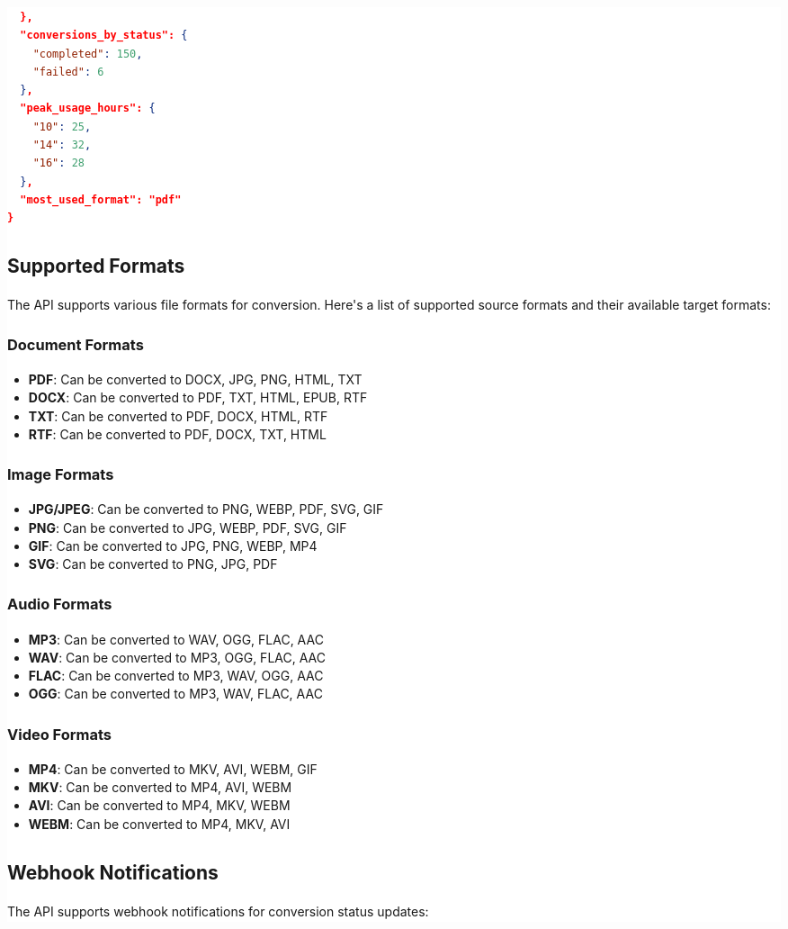 ```json
  },
  "conversions_by_status": {
    "completed": 150,
    "failed": 6
  },
  "peak_usage_hours": {
    "10": 25,
    "14": 32,
    "16": 28
  },
  "most_used_format": "pdf"
}
```

## Supported Formats

The API supports various file formats for conversion. Here's a list of supported source formats and their available target formats:

### Document Formats

- **PDF**: Can be converted to DOCX, JPG, PNG, HTML, TXT
- **DOCX**: Can be converted to PDF, TXT, HTML, EPUB, RTF
- **TXT**: Can be converted to PDF, DOCX, HTML, RTF
- **RTF**: Can be converted to PDF, DOCX, TXT, HTML

### Image Formats

- **JPG/JPEG**: Can be converted to PNG, WEBP, PDF, SVG, GIF
- **PNG**: Can be converted to JPG, WEBP, PDF, SVG, GIF
- **GIF**: Can be converted to JPG, PNG, WEBP, MP4
- **SVG**: Can be converted to PNG, JPG, PDF

### Audio Formats

- **MP3**: Can be converted to WAV, OGG, FLAC, AAC
- **WAV**: Can be converted to MP3, OGG, FLAC, AAC
- **FLAC**: Can be converted to MP3, WAV, OGG, AAC
- **OGG**: Can be converted to MP3, WAV, FLAC, AAC

### Video Formats

- **MP4**: Can be converted to MKV, AVI, WEBM, GIF
- **MKV**: Can be converted to MP4, AVI, WEBM
- **AVI**: Can be converted to MP4, MKV, WEBM
- **WEBM**: Can be converted to MP4, MKV, AVI

## Webhook Notifications

The API supports webhook notifications for conversion status updates:
